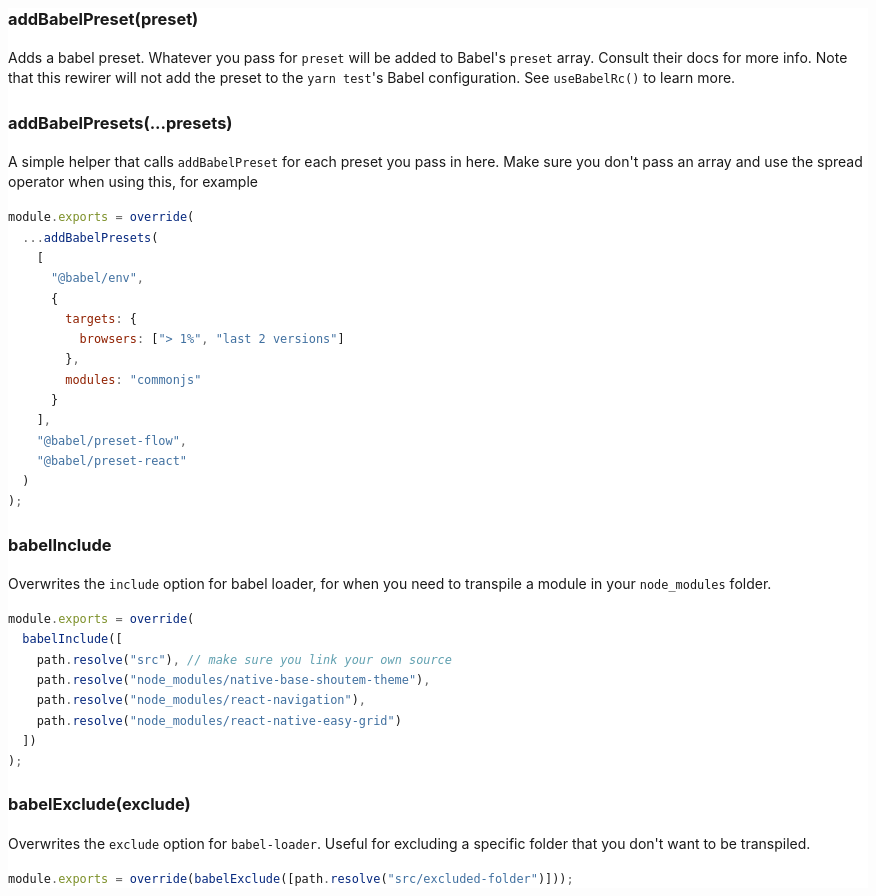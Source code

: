 ### addBabelPreset(preset)

Adds a babel preset. Whatever you pass for `preset` will be added to Babel's `preset` array. Consult their docs for more info.
Note that this rewirer will not add the preset to the `yarn test`'s Babel configuration. See `useBabelRc()` to learn more.

### addBabelPresets(...presets)

A simple helper that calls `addBabelPreset` for each preset you pass in here. Make sure you don't pass an array and use the spread operator when using this, for example

```js
module.exports = override(
  ...addBabelPresets(
    [
      "@babel/env",
      {
        targets: {
          browsers: ["> 1%", "last 2 versions"]
        },
        modules: "commonjs"
      }
    ],
    "@babel/preset-flow",
    "@babel/preset-react"
  )
);
```

### babelInclude

Overwrites the `include` option for babel loader, for when you need to transpile a module in your `node_modules` folder.

```js
module.exports = override(
  babelInclude([
    path.resolve("src"), // make sure you link your own source
    path.resolve("node_modules/native-base-shoutem-theme"),
    path.resolve("node_modules/react-navigation"),
    path.resolve("node_modules/react-native-easy-grid")
  ])
);
```

### babelExclude(exclude)

Overwrites the `exclude` option for `babel-loader`. Useful for excluding a specific folder that you don't want to be transpiled.

```js
module.exports = override(babelExclude([path.resolve("src/excluded-folder")]));
```
